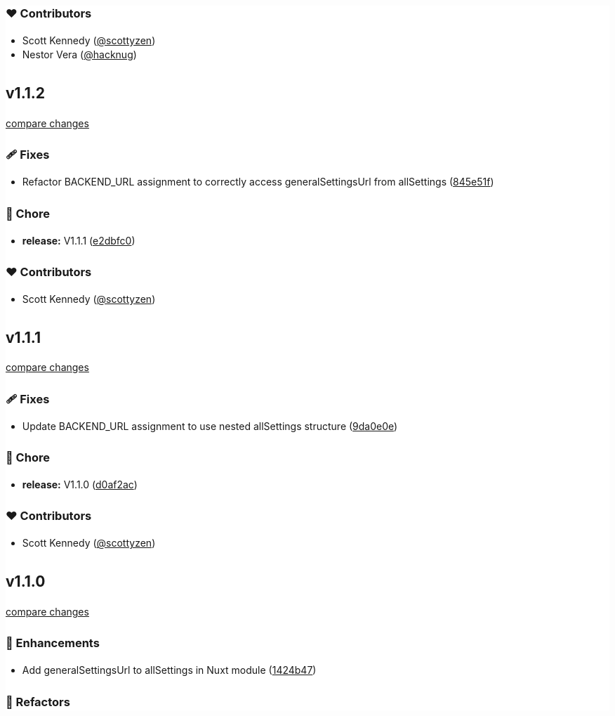 ### ❤️ Contributors

- Scott Kennedy ([@scottyzen](https://github.com/scottyzen))
- Nestor Vera ([@hacknug](https://github.com/hacknug))

## v1.1.2

[compare changes](https://github.com/scottyzen/woonuxt-setting-module/compare/v1.1.1...v1.1.2)

### 🩹 Fixes

- Refactor BACKEND_URL assignment to correctly access generalSettingsUrl from allSettings ([845e51f](https://github.com/scottyzen/woonuxt-setting-module/commit/845e51f))

### 🏡 Chore

- **release:** V1.1.1 ([e2dbfc0](https://github.com/scottyzen/woonuxt-setting-module/commit/e2dbfc0))

### ❤️ Contributors

- Scott Kennedy ([@scottyzen](https://github.com/scottyzen))

## v1.1.1

[compare changes](https://github.com/scottyzen/woonuxt-setting-module/compare/v1.1.0...v1.1.1)

### 🩹 Fixes

- Update BACKEND_URL assignment to use nested allSettings structure ([9da0e0e](https://github.com/scottyzen/woonuxt-setting-module/commit/9da0e0e))

### 🏡 Chore

- **release:** V1.1.0 ([d0af2ac](https://github.com/scottyzen/woonuxt-setting-module/commit/d0af2ac))

### ❤️ Contributors

- Scott Kennedy ([@scottyzen](https://github.com/scottyzen))

## v1.1.0

[compare changes](https://github.com/scottyzen/woonuxt-setting-module/compare/v1.0.67...v1.1.0)

### 🚀 Enhancements

- Add generalSettingsUrl to allSettings in Nuxt module ([1424b47](https://github.com/scottyzen/woonuxt-setting-module/commit/1424b47))

### 💅 Refactors
